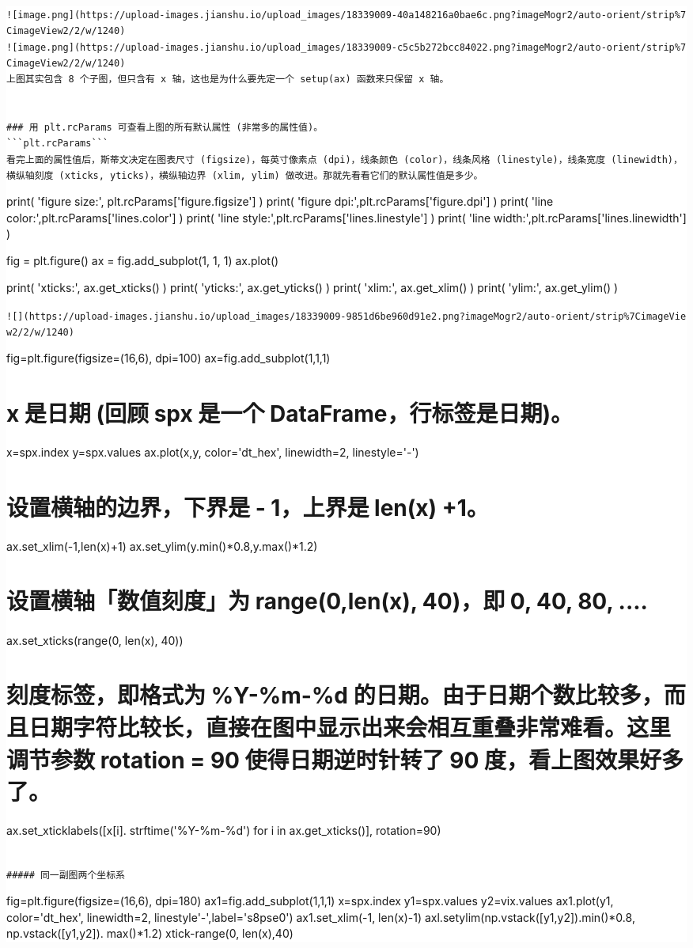 ```
![image.png](https://upload-images.jianshu.io/upload_images/18339009-40a148216a0bae6c.png?imageMogr2/auto-orient/strip%7CimageView2/2/w/1240)
![image.png](https://upload-images.jianshu.io/upload_images/18339009-c5c5b272bcc84022.png?imageMogr2/auto-orient/strip%7CimageView2/2/w/1240)
上图其实包含 8 个子图，但只含有 x 轴，这也是为什么要先定一个 setup(ax) 函数来只保留 x 轴。


### 用 plt.rcParams 可查看上图的所有默认属性 (非常多的属性值)。
```plt.rcParams```
看完上面的属性值后，斯蒂文决定在图表尺寸 (figsize)，每英寸像素点 (dpi)，线条颜色 (color)，线条风格 (linestyle)，线条宽度 (linewidth)，横纵轴刻度 (xticks, yticks)，横纵轴边界 (xlim, ylim) 做改进。那就先看看它们的默认属性值是多少。
```
print( 'figure size:', plt.rcParams['figure.figsize'] )
print( 'figure dpi:',plt.rcParams['figure.dpi'] )
print( 'line color:',plt.rcParams['lines.color'] )
print( 'line style:',plt.rcParams['lines.linestyle'] )
print( 'line width:',plt.rcParams['lines.linewidth'] )

fig = plt.figure()
ax = fig.add_subplot(1, 1, 1)
ax.plot()

print( 'xticks:', ax.get_xticks() )
print( 'yticks:', ax.get_yticks() )
print( 'xlim:', ax.get_xlim() )
print( 'ylim:', ax.get_ylim() )
```
![](https://upload-images.jianshu.io/upload_images/18339009-9851d6be960d91e2.png?imageMogr2/auto-orient/strip%7CimageView2/2/w/1240)

```
fig=plt.figure(figsize=(16,6), dpi=100)
ax=fig.add_subplot(1,1,1)
# x 是日期 (回顾 spx 是一个 DataFrame，行标签是日期)。
x=spx.index
y=spx.values
ax.plot(x,y, color='dt_hex', linewidth=2, linestyle='-')
# 设置横轴的边界，下界是 - 1，上界是 len(x) +1。
ax.set_xlim(-1,len(x)+1)
ax.set_ylim(y.min()*0.8,y.max()*1.2)
# 设置横轴「数值刻度」为 range(0,len(x), 40)，即 0, 40, 80, ....
ax.set_xticks(range(0, len(x), 40))
# 刻度标签，即格式为 %Y-%m-%d 的日期。由于日期个数比较多，而且日期字符比较长，直接在图中显示出来会相互重叠非常难看。这里调节参数 rotation = 90 使得日期逆时针转了 90 度，看上图效果好多了。
ax.set_xticklabels([x[i]. strftime('%Y-%m-%d') for i in ax.get_xticks()], rotation=90)
```

##### 同一副图两个坐标系
```
fig=plt.figure(figsize=(16,6), dpi=180)
ax1=fig.add_subplot(1,1,1)
x=spx.index
y1=spx.values
y2=vix.values
ax1.plot(y1, color='dt_hex', linewidth=2, linestyle'-',label='s8pse0')
ax1.set_xlim(-1, len(x)-1)
axl.setylim(np.vstack([y1,y2]).min()*0.8, np.vstack([y1,y2]). max()*1.2)
xtick-range(0, len(x),40)